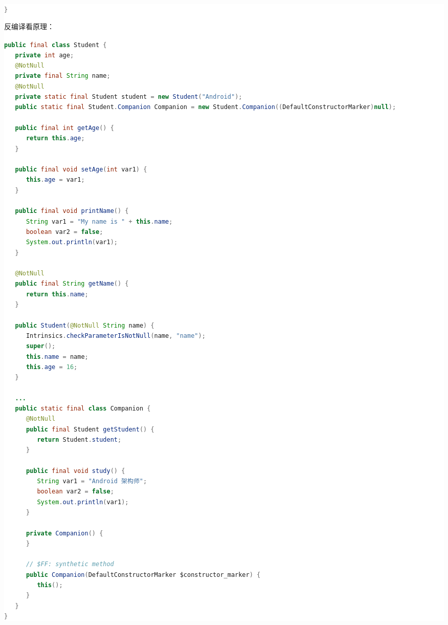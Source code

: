 ```kotlin
}
```

反编译看原理：

```java
public final class Student {
   private int age;
   @NotNull
   private final String name;
   @NotNull
   private static final Student student = new Student("Android");
   public static final Student.Companion Companion = new Student.Companion((DefaultConstructorMarker)null);

   public final int getAge() {
      return this.age;
   }

   public final void setAge(int var1) {
      this.age = var1;
   }

   public final void printName() {
      String var1 = "My name is " + this.name;
      boolean var2 = false;
      System.out.println(var1);
   }

   @NotNull
   public final String getName() {
      return this.name;
   }

   public Student(@NotNull String name) {
      Intrinsics.checkParameterIsNotNull(name, "name");
      super();
      this.name = name;
      this.age = 16;
   }

   ...
   public static final class Companion {
      @NotNull
      public final Student getStudent() {
         return Student.student;
      }

      public final void study() {
         String var1 = "Android 架构师";
         boolean var2 = false;
         System.out.println(var1);
      }

      private Companion() {
      }

      // $FF: synthetic method
      public Companion(DefaultConstructorMarker $constructor_marker) {
         this();
      }
   }
}
```
